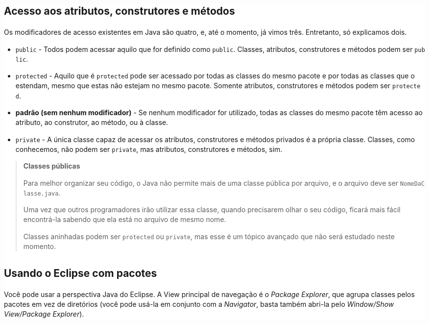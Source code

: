 
## Acesso aos atributos, construtores e métodos
Os modificadores de acesso existentes em Java são quatro, e, até o momento, já vimos três. Entretanto, só
explicamos dois.


* `public` - Todos podem acessar aquilo que for definido como `public`. Classes, atributos,
construtores e métodos podem ser `public`.

* `protected` - Aquilo que é `protected` pode ser acessado por todas as classes do mesmo pacote
e por todas as classes que o estendam, mesmo que estas não estejam no mesmo pacote.
Somente atributos, construtores e métodos podem ser
`protected`.

* **padrão (sem nenhum modificador)** - Se nenhum modificador for utilizado, todas as classes do
mesmo pacote têm acesso ao atributo, ao construtor, ao método, ou à classe.

* `private` - A única classe capaz de acessar os atributos, construtores e métodos privados é a
própria classe. Classes, como conhecemos, não podem ser `private`, mas atributos, construtores e
métodos, sim.


> **Classes públicas**
>
> Para melhor organizar seu código, o Java não permite mais de uma classe pública por arquivo, e o
> arquivo deve ser `NomeDaClasse.java`.
>
> Uma vez que outros programadores irão utilizar essa classe, quando precisarem olhar o seu código,
> ficará mais fácil encontrá-la sabendo que ela está no arquivo de mesmo nome.
>
> Classes aninhadas podem ser `protected` ou `private`, mas esse é um tópico avançado que não
> será estudado neste momento.




## Usando o Eclipse com pacotes


Você pode usar a perspectiva Java do Eclipse. A View principal de navegação é o _Package
Explorer_, que agrupa classes pelos pacotes em vez de diretórios (você pode usá-la em conjunto com a
_Navigator_, basta também abri-la pelo _Window/Show View/Package Explorer_).
